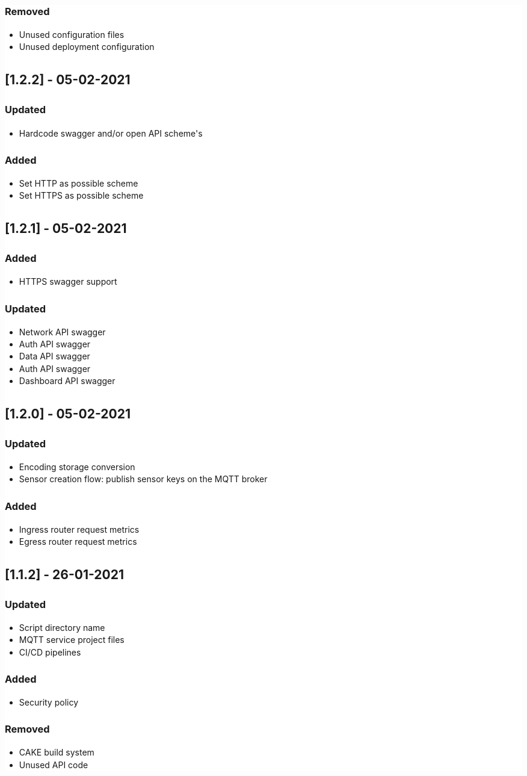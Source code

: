 ### Removed
- Unused configuration files
- Unused deployment configuration

## [1.2.2] - 05-02-2021
### Updated
- Hardcode swagger and/or open API scheme's

### Added
- Set HTTP as possible scheme
- Set HTTPS as possible scheme

## [1.2.1] - 05-02-2021
### Added
- HTTPS swagger support

### Updated
- Network API swagger
- Auth API swagger
- Data API swagger
- Auth API swagger
- Dashboard API swagger

## [1.2.0] - 05-02-2021
### Updated
- Encoding storage conversion
- Sensor creation flow: publish sensor keys on the MQTT broker

### Added
- Ingress router request metrics
- Egress router request metrics

## [1.1.2] - 26-01-2021
### Updated
- Script directory name
- MQTT service project files
- CI/CD pipelines

### Added
- Security policy

### Removed
- CAKE build system
- Unused API code
